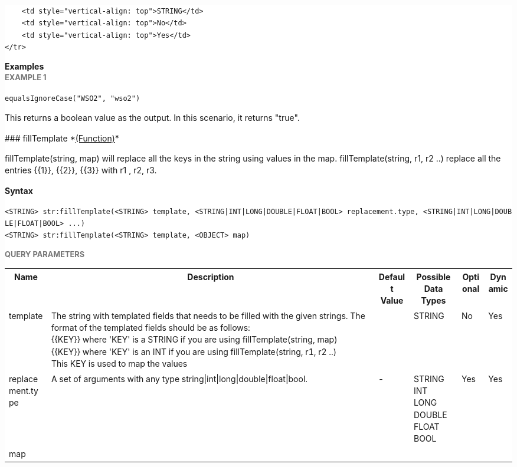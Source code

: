         <td style="vertical-align: top">STRING</td>
        <td style="vertical-align: top">No</td>
        <td style="vertical-align: top">Yes</td>
    </tr>
</table>

<span id="examples" class="md-typeset" style="display: block; font-weight: bold;">Examples</span>
<span id="example-1" class="md-typeset" style="display: block; color: rgba(0, 0, 0, 0.54); font-size: 12.8px; font-weight: bold;">EXAMPLE 1</span>
```
equalsIgnoreCase("WSO2", "wso2")
```
<p></p>
<p style="word-wrap: break-word;margin: 0;">This returns a boolean value as the output. In this scenario, it returns "true". </p>
<p></p>
### fillTemplate *<a target="_blank" href="http://siddhi.io/en/v5.1/docs/query-guide/#function">(Function)</a>*
<p></p>
<p style="word-wrap: break-word;margin: 0;">fillTemplate(string, map) will replace all the keys in the string using values in the map. fillTemplate(string, r1, r2 ..) replace all the entries {{1}}, {{2}}, {{3}} with r1 , r2, r3.</p>
<p></p>
<span id="syntax" class="md-typeset" style="display: block; font-weight: bold;">Syntax</span>

```
<STRING> str:fillTemplate(<STRING> template, <STRING|INT|LONG|DOUBLE|FLOAT|BOOL> replacement.type, <STRING|INT|LONG|DOUBLE|FLOAT|BOOL> ...)
<STRING> str:fillTemplate(<STRING> template, <OBJECT> map)
```

<span id="query-parameters" class="md-typeset" style="display: block; color: rgba(0, 0, 0, 0.54); font-size: 12.8px; font-weight: bold;">QUERY PARAMETERS</span>
<table>
    <tr>
        <th>Name</th>
        <th style="min-width: 20em">Description</th>
        <th>Default Value</th>
        <th>Possible Data Types</th>
        <th>Optional</th>
        <th>Dynamic</th>
    </tr>
    <tr>
        <td style="vertical-align: top">template</td>
        <td style="vertical-align: top; word-wrap: break-word"><p style="word-wrap: break-word;margin: 0;">The string with templated fields that needs to be filled with the given strings. The format of the templated fields should be as follows:<br>{{KEY}} where 'KEY' is a STRING if you are using fillTemplate(string, map)<br>{{KEY}} where 'KEY' is an INT if you are using fillTemplate(string, r1, r2 ..)<br>This KEY is used to map the values</p></td>
        <td style="vertical-align: top"></td>
        <td style="vertical-align: top">STRING</td>
        <td style="vertical-align: top">No</td>
        <td style="vertical-align: top">Yes</td>
    </tr>
    <tr>
        <td style="vertical-align: top">replacement.type</td>
        <td style="vertical-align: top; word-wrap: break-word"><p style="word-wrap: break-word;margin: 0;">A set of arguments with any type string|int|long|double|float|bool.</p></td>
        <td style="vertical-align: top">-</td>
        <td style="vertical-align: top">STRING<br>INT<br>LONG<br>DOUBLE<br>FLOAT<br>BOOL</td>
        <td style="vertical-align: top">Yes</td>
        <td style="vertical-align: top">Yes</td>
    </tr>
    <tr>
        <td style="vertical-align: top">map</td>